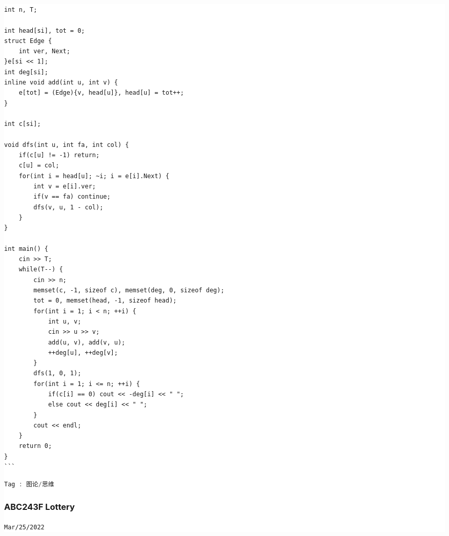 	int n, T;
	
	int head[si], tot = 0;
	struct Edge {
		int ver, Next;
	}e[si << 1];
	int deg[si];
	inline void add(int u, int v) {
		e[tot] = (Edge){v, head[u]}, head[u] = tot++;
	}
	
	int c[si];
	
	void dfs(int u, int fa, int col) {
		if(c[u] != -1) return;
		c[u] = col;
		for(int i = head[u]; ~i; i = e[i].Next) {
			int v = e[i].ver;
			if(v == fa) continue;
			dfs(v, u, 1 - col);
		}
	}
	
	int main() {
		cin >> T;
		while(T--) {
			cin >> n;
			memset(c, -1, sizeof c), memset(deg, 0, sizeof deg);
			tot = 0, memset(head, -1, sizeof head);
			for(int i = 1; i < n; ++i) {
				int u, v;
				cin >> u >> v;
				add(u, v), add(v, u);
				++deg[u], ++deg[v];
			}
			dfs(1, 0, 1);
			for(int i = 1; i <= n; ++i) {
				if(c[i] == 0) cout << -deg[i] << " ";
				else cout << deg[i] << " ";
			}
			cout << endl;
		}
		return 0;
	}
	```

```cpp
Tag : 图论/思维
```

### ABC243F **Lottery**

`Mar/25/2022`
